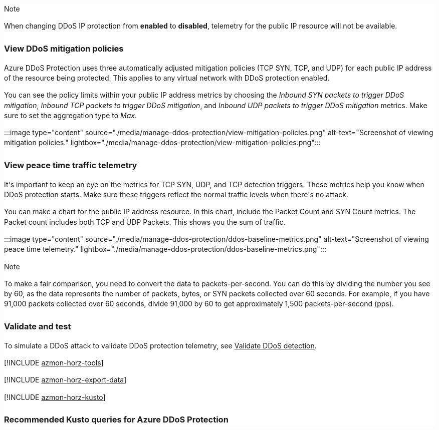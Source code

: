 > [!NOTE]
> When changing DDoS IP protection from **enabled** to **disabled**, telemetry for the public IP resource will not be available.

### View DDoS mitigation policies

Azure DDoS Protection uses three automatically adjusted mitigation policies (TCP SYN, TCP, and UDP) for each public IP address of the resource being protected. This applies to any virtual network with DDoS protection enabled. 

You can see the policy limits within your public IP address metrics by choosing the *Inbound SYN packets to trigger DDoS mitigation*, *Inbound TCP packets to trigger DDoS mitigation*, and *Inbound UDP packets to trigger DDoS mitigation* metrics. Make sure to set the aggregation type to *Max*.

:::image type="content" source="./media/manage-ddos-protection/view-mitigation-policies.png" alt-text="Screenshot of viewing mitigation policies." lightbox="./media/manage-ddos-protection/view-mitigation-policies.png":::

### View peace time traffic telemetry

It's important to keep an eye on the metrics for TCP SYN, UDP, and TCP detection triggers. These metrics help you know when DDoS protection starts. Make sure these triggers reflect the normal traffic levels when there's no attack. 

You can make a chart for the public IP address resource. In this chart, include the Packet Count and SYN Count metrics. The Packet count includes both TCP and UDP Packets. This shows you the sum of traffic. 

:::image type="content" source="./media/manage-ddos-protection/ddos-baseline-metrics.png" alt-text="Screenshot of viewing peace time telemetry." lightbox="./media/manage-ddos-protection/ddos-baseline-metrics.png":::

> [!NOTE]
> To make a fair comparison, you need to convert the data to packets-per-second. You can do this by dividing the number you see by 60, as the data represents the number of packets, bytes, or SYN packets collected over 60 seconds. For example, if you have 91,000 packets collected over 60 seconds, divide 91,000 by 60 to get approximately 1,500 packets-per-second (pps).

### Validate and test

To simulate a DDoS attack to validate DDoS protection telemetry, see [Validate DDoS detection](test-through-simulations.md).

[!INCLUDE [azmon-horz-tools](~/reusable-content/ce-skilling/azure/includes/azure-monitor/horizontals/azmon-horz-tools.md)]

[!INCLUDE [azmon-horz-export-data](~/reusable-content/ce-skilling/azure/includes/azure-monitor/horizontals/azmon-horz-export-data.md)]

[!INCLUDE [azmon-horz-kusto](~/reusable-content/ce-skilling/azure/includes/azure-monitor/horizontals/azmon-horz-kusto.md)]

### Recommended Kusto queries for Azure DDoS Protection


